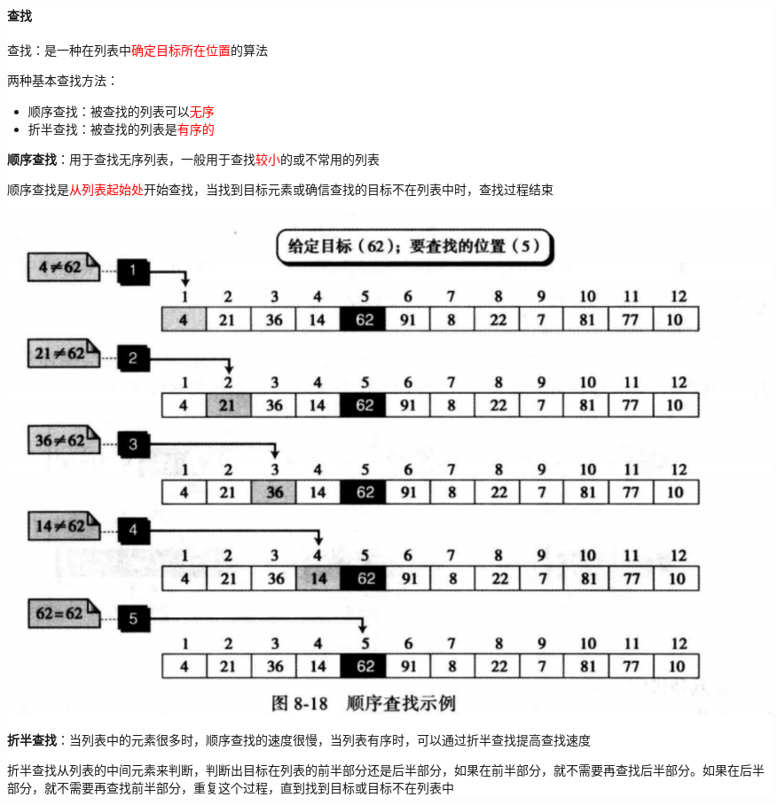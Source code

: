 #### 查找

查找：是一种在列表中<font color='red'>确定目标所在位置</font>的算法

两种基本查找方法：

- 顺序查找：被查找的列表可以<font color='red'>无序</font>
- 折半查找：被查找的列表是<font color='red'>有序的</font>

**顺序查找**：用于查找无序列表，一般用于查找<font color='red'>较小</font>的或不常用的列表

顺序查找是<font color='red'>从列表起始处</font>开始查找，当找到目标元素或确信查找的目标不在列表中时，查找过程结束

![image-20221209155838088](算法.assets/image-20221209155838088.png)

**折半查找**：当列表中的元素很多时，顺序查找的速度很慢，当列表有序时，可以通过折半查找提高查找速度

折半查找从列表的中间元素来判断，判断出目标在列表的前半部分还是后半部分，如果在前半部分，就不需要再查找后半部分。如果在后半部分，就不需要再查找前半部分，重复这个过程，直到找到目标或目标不在列表中
